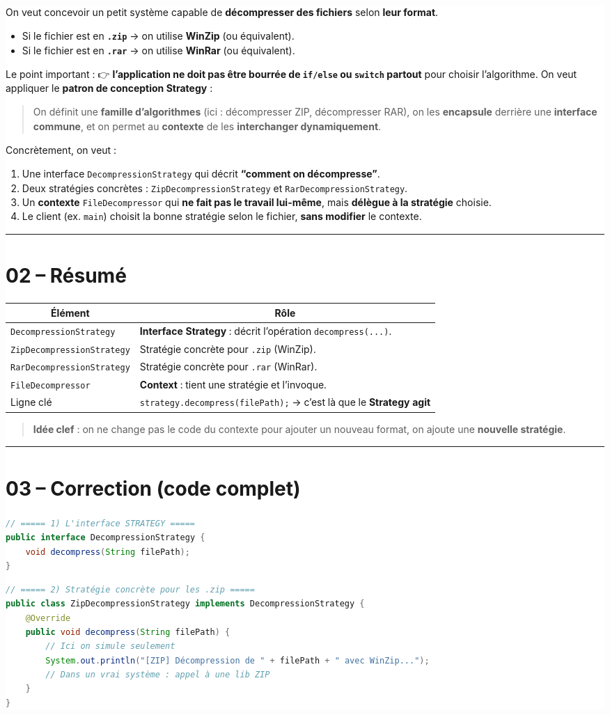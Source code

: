 On veut concevoir un petit système capable de **décompresser des fichiers** selon **leur format**.

* Si le fichier est en **`.zip`** → on utilise **WinZip** (ou équivalent).
* Si le fichier est en **`.rar`** → on utilise **WinRar** (ou équivalent).

Le point important :
👉 **l’application ne doit pas être bourrée de `if/else` ou `switch` partout** pour choisir l’algorithme.
On veut appliquer le **patron de conception Strategy** :

> On définit une **famille d’algorithmes** (ici : décompresser ZIP, décompresser RAR),
> on les **encapsule** derrière une **interface commune**,
> et on permet au **contexte** de les **interchanger dynamiquement**.

Concrètement, on veut :

1. Une interface `DecompressionStrategy` qui décrit **“comment on décompresse”**.
2. Deux stratégies concrètes : `ZipDecompressionStrategy` et `RarDecompressionStrategy`.
3. Un **contexte** `FileDecompressor` qui **ne fait pas le travail lui-même**, mais **délègue à la stratégie** choisie.
4. Le client (ex. `main`) choisit la bonne stratégie selon le fichier, **sans modifier** le contexte.

---

# 02 – Résumé

| Élément                    | Rôle                                                                 |
| -------------------------- | -------------------------------------------------------------------- |
| `DecompressionStrategy`    | **Interface Strategy** : décrit l’opération `decompress(...)`.       |
| `ZipDecompressionStrategy` | Stratégie concrète pour `.zip` (WinZip).                             |
| `RarDecompressionStrategy` | Stratégie concrète pour `.rar` (WinRar).                             |
| `FileDecompressor`         | **Context** : tient une stratégie et l’invoque.                      |
| Ligne clé                  | `strategy.decompress(filePath);` → c’est là que le **Strategy agit** |

> **Idée clef** : on ne change pas le code du contexte pour ajouter un nouveau format, on ajoute une **nouvelle stratégie**.

---

# 03 – Correction (code complet)

```java
// ===== 1) L'interface STRATEGY =====
public interface DecompressionStrategy {
    void decompress(String filePath);
}
```

```java
// ===== 2) Stratégie concrète pour les .zip =====
public class ZipDecompressionStrategy implements DecompressionStrategy {
    @Override
    public void decompress(String filePath) {
        // Ici on simule seulement
        System.out.println("[ZIP] Décompression de " + filePath + " avec WinZip...");
        // Dans un vrai système : appel à une lib ZIP
    }
}
```
